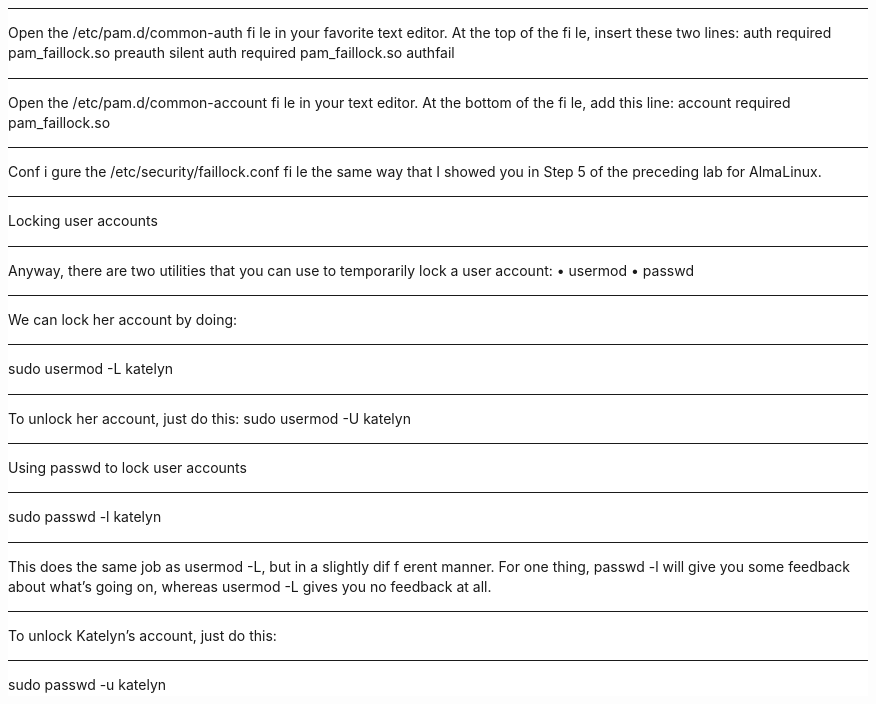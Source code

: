 *****

Open the /etc/pam.d/common-auth fi le in your favorite text editor. At the top of the fi le, insert these two lines:
auth required pam_faillock.so preauth silent auth required pam_faillock.so authfail

*****

Open the /etc/pam.d/common-account fi le in your text editor. At the bottom of the fi le, add this line:
account required pam_faillock.so

*****

Conf i gure the /etc/security/faillock.conf fi le the same way that I showed you in Step 5 of the preceding lab for AlmaLinux.

*****

Locking user accounts

*****

Anyway, there are two utilities that you can use to temporarily lock a user account:
• usermod • passwd

*****

We can lock her account by doing:

*****

sudo usermod -L katelyn

*****

To unlock her account, just do this:
sudo usermod -U katelyn

*****

Using passwd to lock user accounts

*****

sudo passwd -l katelyn

*****

This does the same job as usermod -L, but in a slightly dif f erent manner. For one thing, passwd -l will give you some feedback about what’s going on, whereas usermod -L gives you no feedback at all.

*****

To unlock Katelyn’s account, just do this:

*****

sudo passwd -u katelyn
